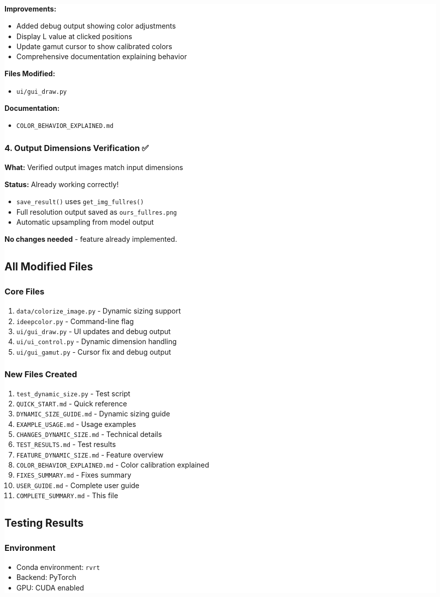 **Improvements:**
- Added debug output showing color adjustments
- Display L value at clicked positions
- Update gamut cursor to show calibrated colors
- Comprehensive documentation explaining behavior

**Files Modified:**
- `ui/gui_draw.py`

**Documentation:**
- `COLOR_BEHAVIOR_EXPLAINED.md`

### 4. Output Dimensions Verification ✅

**What:** Verified output images match input dimensions

**Status:** Already working correctly!
- `save_result()` uses `get_img_fullres()`
- Full resolution output saved as `ours_fullres.png`
- Automatic upsampling from model output

**No changes needed** - feature already implemented.

## All Modified Files

### Core Files
1. `data/colorize_image.py` - Dynamic sizing support
2. `ideepcolor.py` - Command-line flag
3. `ui/gui_draw.py` - UI updates and debug output
4. `ui/ui_control.py` - Dynamic dimension handling
5. `ui/gui_gamut.py` - Cursor fix and debug output

### New Files Created
1. `test_dynamic_size.py` - Test script
2. `QUICK_START.md` - Quick reference
3. `DYNAMIC_SIZE_GUIDE.md` - Dynamic sizing guide
4. `EXAMPLE_USAGE.md` - Usage examples
5. `CHANGES_DYNAMIC_SIZE.md` - Technical details
6. `TEST_RESULTS.md` - Test results
7. `FEATURE_DYNAMIC_SIZE.md` - Feature overview
8. `COLOR_BEHAVIOR_EXPLAINED.md` - Color calibration explained
9. `FIXES_SUMMARY.md` - Fixes summary
10. `USER_GUIDE.md` - Complete user guide
11. `COMPLETE_SUMMARY.md` - This file

## Testing Results

### Environment
- Conda environment: `rvrt`
- Backend: PyTorch
- GPU: CUDA enabled

